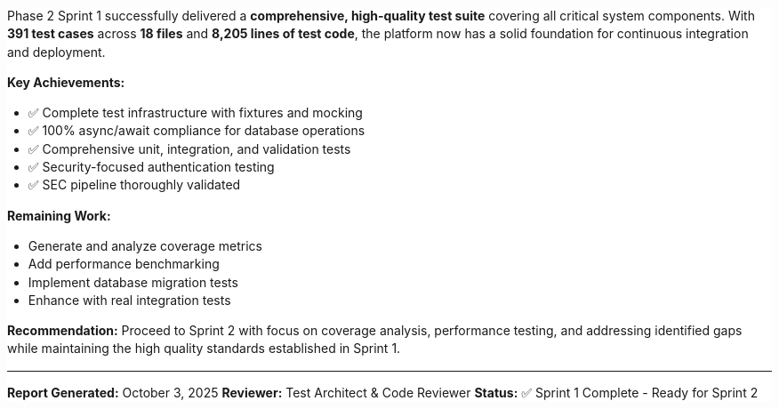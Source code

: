 Phase 2 Sprint 1 successfully delivered a **comprehensive, high-quality test suite** covering all critical system components. With **391 test cases** across **18 files** and **8,205 lines of test code**, the platform now has a solid foundation for continuous integration and deployment.

**Key Achievements:**
- ✅ Complete test infrastructure with fixtures and mocking
- ✅ 100% async/await compliance for database operations
- ✅ Comprehensive unit, integration, and validation tests
- ✅ Security-focused authentication testing
- ✅ SEC pipeline thoroughly validated

**Remaining Work:**
- Generate and analyze coverage metrics
- Add performance benchmarking
- Implement database migration tests
- Enhance with real integration tests

**Recommendation:** Proceed to Sprint 2 with focus on coverage analysis, performance testing, and addressing identified gaps while maintaining the high quality standards established in Sprint 1.

---

**Report Generated:** October 3, 2025
**Reviewer:** Test Architect & Code Reviewer
**Status:** ✅ Sprint 1 Complete - Ready for Sprint 2
